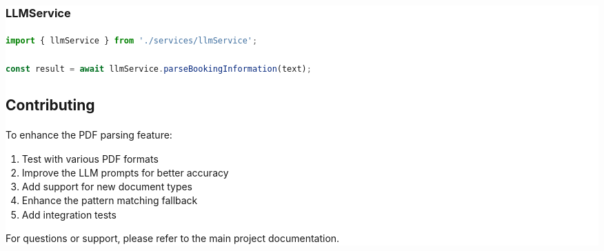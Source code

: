### LLMService

```javascript
import { llmService } from './services/llmService';

const result = await llmService.parseBookingInformation(text);
```

## Contributing

To enhance the PDF parsing feature:

1. Test with various PDF formats
2. Improve the LLM prompts for better accuracy
3. Add support for new document types
4. Enhance the pattern matching fallback
5. Add integration tests

For questions or support, please refer to the main project documentation.
